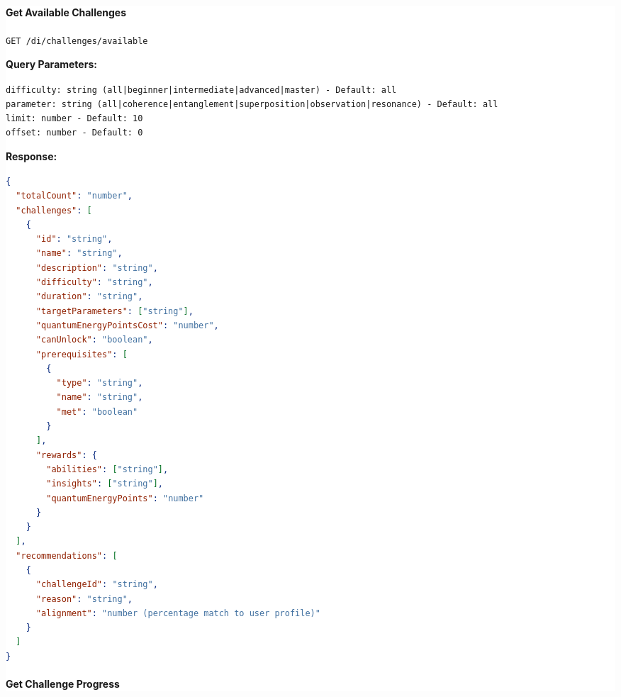 #### Get Available Challenges

```
GET /di/challenges/available
```

**Query Parameters:**
```
difficulty: string (all|beginner|intermediate|advanced|master) - Default: all
parameter: string (all|coherence|entanglement|superposition|observation|resonance) - Default: all
limit: number - Default: 10
offset: number - Default: 0
```

**Response:**
```json
{
  "totalCount": "number",
  "challenges": [
    {
      "id": "string",
      "name": "string",
      "description": "string",
      "difficulty": "string",
      "duration": "string",
      "targetParameters": ["string"],
      "quantumEnergyPointsCost": "number",
      "canUnlock": "boolean",
      "prerequisites": [
        {
          "type": "string",
          "name": "string",
          "met": "boolean"
        }
      ],
      "rewards": {
        "abilities": ["string"],
        "insights": ["string"],
        "quantumEnergyPoints": "number"
      }
    }
  ],
  "recommendations": [
    {
      "challengeId": "string",
      "reason": "string",
      "alignment": "number (percentage match to user profile)"
    }
  ]
}
```

#### Get Challenge Progress
